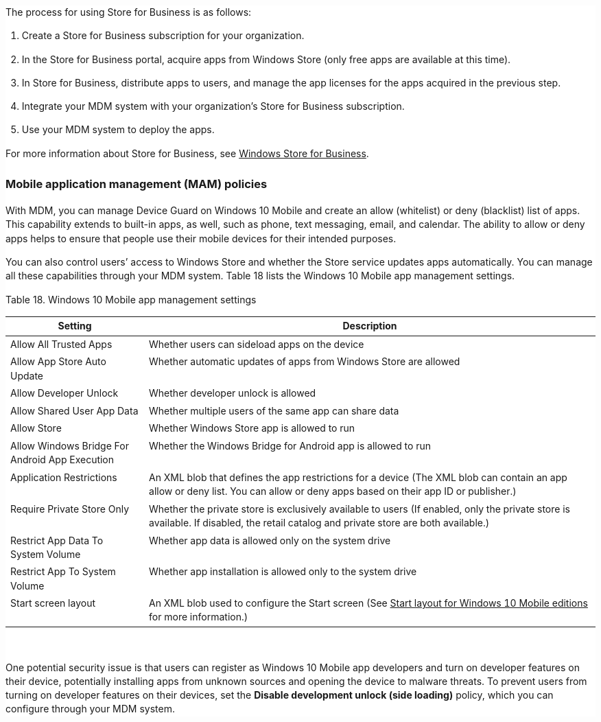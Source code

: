 The process for using Store for Business is as follows:

1.  Create a Store for Business subscription for your organization.

2.  In the Store for Business portal, acquire apps from Windows Store (only free apps are available at this time).

3.  In Store for Business, distribute apps to users, and manage the app licenses for the apps acquired in the previous step.

4.  Integrate your MDM system with your organization’s Store for Business subscription.

5.  Use your MDM system to deploy the apps.

For more information about Store for Business, see [Windows Store for Business](windows-store-for-business.md).

### <a href="" id="mam"></a>Mobile application management (MAM) policies

With MDM, you can manage Device Guard on Windows 10 Mobile and create an allow (whitelist) or deny (blacklist) list of apps. This capability extends to built-in apps, as well, such as phone, text messaging, email, and calendar. The ability to allow or deny apps helps to ensure that people use their mobile devices for their intended purposes.

You can also control users’ access to Windows Store and whether the Store service updates apps automatically. You can manage all these capabilities through your MDM system. Table 18 lists the Windows 10 Mobile app management settings.

Table 18. Windows 10 Mobile app management settings

| Setting                                        | Description                                                                                                                                                                          |
|------------------------------------------------|--------------------------------------------------------------------------------------------------------------------------------------------------------------------------------------|
| Allow All Trusted Apps                         | Whether users can sideload apps on the device                                                                                                                                        |
| Allow App Store Auto Update                    | Whether automatic updates of apps from Windows Store are allowed                                                                                                                     |
| Allow Developer Unlock                         | Whether developer unlock is allowed                                                                                                                                                  |
| Allow Shared User App Data                     | Whether multiple users of the same app can share data                                                                                                                                |
| Allow Store                                    | Whether Windows Store app is allowed to run                                                                                                                                          |
| Allow Windows Bridge For Android App Execution | Whether the Windows Bridge for Android app is allowed to run                                                                                                                         |
| Application Restrictions                       | An XML blob that defines the app restrictions for a device (The XML blob can contain an app allow or deny list. You can allow or deny apps based on their app ID or publisher.)      |
| Require Private Store Only                     | Whether the private store is exclusively available to users (If enabled, only the private store is available. If disabled, the retail catalog and private store are both available.) |
| Restrict App Data To System Volume             | Whether app data is allowed only on the system drive                                                                                                                                 |
| Restrict App To System Volume                  | Whether app installation is allowed only to the system drive                                                                                                                         |
| Start screen layout                            | An XML blob used to configure the Start screen (See [Start layout for Windows 10 Mobile editions](http://go.microsoft.com/fwlink/p/?LinkId=734057) for more information.)            |

 

One potential security issue is that users can register as Windows 10 Mobile app developers and turn on developer features on their device, potentially installing apps from unknown sources and opening the device to malware threats. To prevent users from turning on developer features on their devices, set the **Disable development unlock (side loading)** policy, which you can configure through your MDM system.
